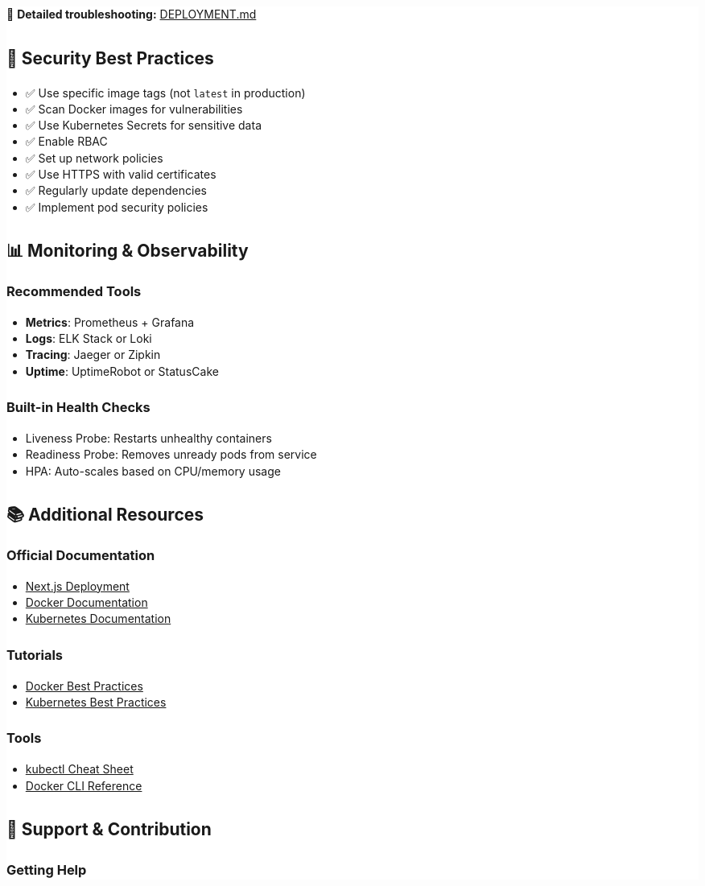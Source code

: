 📖 **Detailed troubleshooting:** [DEPLOYMENT.md](./DEPLOYMENT.md#troubleshooting)

## 🔐 Security Best Practices

- ✅ Use specific image tags (not `latest` in production)
- ✅ Scan Docker images for vulnerabilities
- ✅ Use Kubernetes Secrets for sensitive data
- ✅ Enable RBAC
- ✅ Set up network policies
- ✅ Use HTTPS with valid certificates
- ✅ Regularly update dependencies
- ✅ Implement pod security policies

## 📊 Monitoring & Observability

### Recommended Tools

- **Metrics**: Prometheus + Grafana
- **Logs**: ELK Stack or Loki
- **Tracing**: Jaeger or Zipkin
- **Uptime**: UptimeRobot or StatusCake

### Built-in Health Checks

- Liveness Probe: Restarts unhealthy containers
- Readiness Probe: Removes unready pods from service
- HPA: Auto-scales based on CPU/memory usage

## 📚 Additional Resources

### Official Documentation

- [Next.js Deployment](https://nextjs.org/docs/deployment)
- [Docker Documentation](https://docs.docker.com/)
- [Kubernetes Documentation](https://kubernetes.io/docs/)

### Tutorials

- [Docker Best Practices](https://docs.docker.com/develop/dev-best-practices/)
- [Kubernetes Best Practices](https://kubernetes.io/docs/concepts/configuration/overview/)

### Tools

- [kubectl Cheat Sheet](https://kubernetes.io/docs/reference/kubectl/cheatsheet/)
- [Docker CLI Reference](https://docs.docker.com/engine/reference/commandline/cli/)

## 🎯 Support & Contribution

### Getting Help
